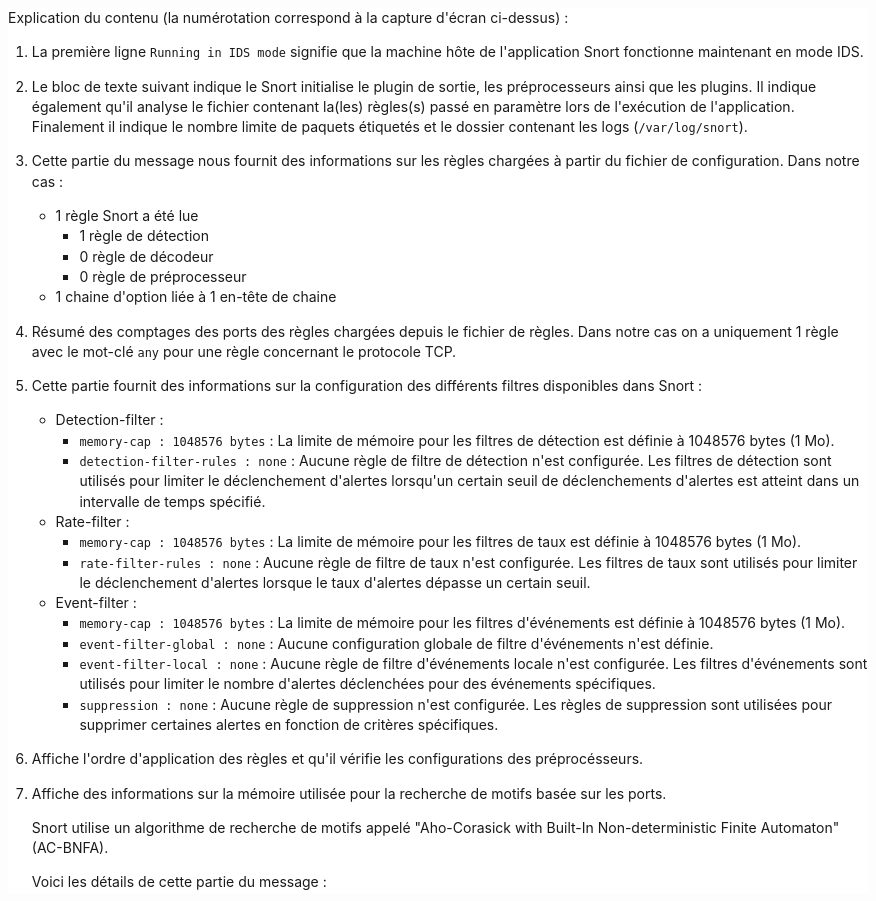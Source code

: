 Explication du contenu (la numérotation correspond à la capture d'écran ci-dessus) :

1. La première ligne `Running in IDS mode` signifie que la machine hôte de l'application Snort fonctionne maintenant en mode IDS.

2. Le bloc de texte suivant indique le Snort initialise le plugin de sortie, les préprocesseurs ainsi que les plugins. Il indique également qu'il analyse le fichier contenant la(les) règles(s) passé en paramètre lors de l'exécution de l'application. Finalement il indique le nombre limite de paquets étiquetés et le dossier contenant les logs (`/var/log/snort`).

3. Cette partie du message nous fournit des informations sur les règles chargées à partir du fichier de configuration. Dans notre cas :

   - 1 règle Snort a été lue
     - 1 règle de détection
     - 0 règle de décodeur
     - 0 règle de préprocesseur
   - 1 chaine d'option liée à 1 en-tête de chaine

4. Résumé  des comptages des ports des règles chargées depuis le fichier de règles. Dans notre cas on a uniquement 1 règle avec le mot-clé `any` pour une règle concernant le protocole TCP.

5. Cette partie fournit des informations sur la configuration des différents filtres disponibles dans Snort :

   - Detection-filter :
     - `memory-cap : 1048576 bytes` : La limite de mémoire pour les filtres de détection est définie à 1048576 bytes (1 Mo).
     - `detection-filter-rules : none` : Aucune règle de filtre de détection n'est configurée. Les filtres de détection sont utilisés pour limiter le déclenchement d'alertes lorsqu'un certain seuil de déclenchements d'alertes est atteint dans un intervalle de temps spécifié.
   - Rate-filter :
     - `memory-cap : 1048576 bytes` : La limite de mémoire pour les filtres de taux est définie à 1048576 bytes (1 Mo).
     - `rate-filter-rules : none` : Aucune règle de filtre de taux n'est configurée. Les filtres de taux sont utilisés pour limiter le déclenchement d'alertes lorsque le taux d'alertes dépasse un certain seuil.
   - Event-filter :
     - `memory-cap : 1048576 bytes` : La limite de mémoire pour les filtres d'événements est définie à 1048576 bytes (1 Mo).
     - `event-filter-global : none` : Aucune configuration globale de filtre d'événements n'est définie.
     - `event-filter-local : none` : Aucune règle de filtre d'événements locale n'est configurée. Les filtres d'événements sont utilisés pour limiter le nombre d'alertes déclenchées pour des événements spécifiques.
     - `suppression : none` : Aucune règle de suppression n'est configurée. Les règles de suppression sont utilisées pour supprimer certaines alertes en fonction de critères spécifiques.

6. Affiche l'ordre d'application des règles et qu'il vérifie les configurations des préprocésseurs.

7. Affiche des informations sur la mémoire utilisée pour la recherche de motifs basée sur les ports.

   Snort utilise un algorithme de recherche de motifs appelé "Aho-Corasick with Built-In Non-deterministic Finite Automaton" (AC-BNFA).

   Voici les détails de cette partie du message :
